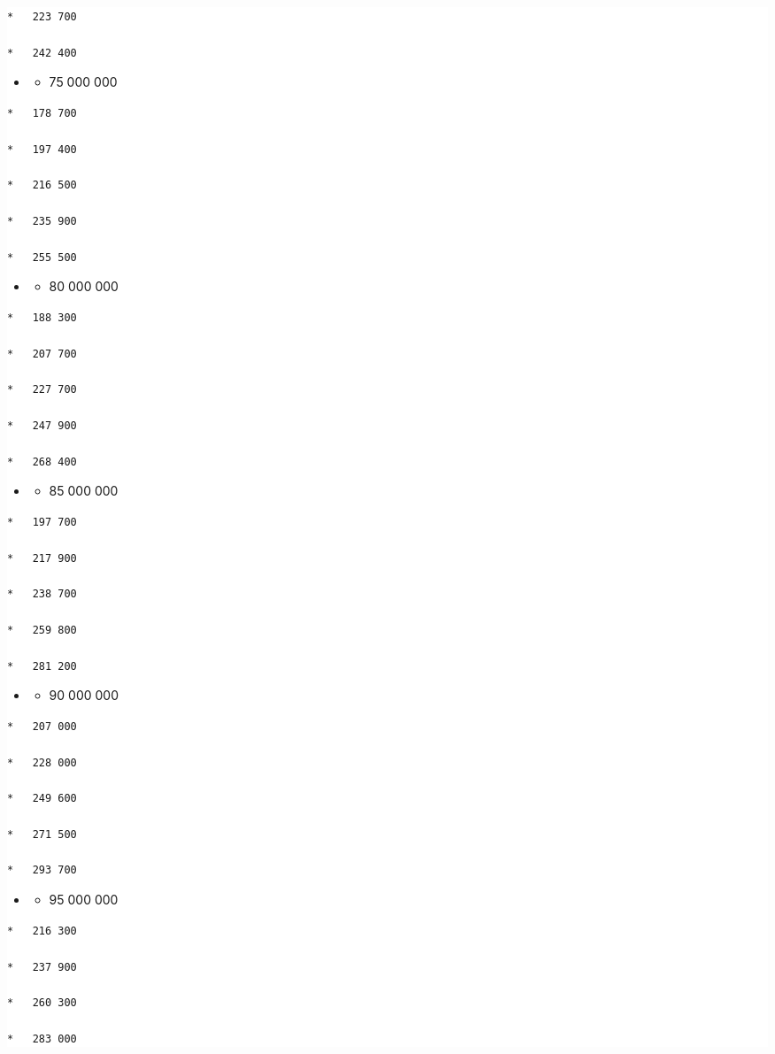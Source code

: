     *   223 700

    *   242 400


*    *   75 000 000

    *   178 700

    *   197 400

    *   216 500

    *   235 900

    *   255 500


*    *   80 000 000

    *   188 300

    *   207 700

    *   227 700

    *   247 900

    *   268 400


*    *   85 000 000

    *   197 700

    *   217 900

    *   238 700

    *   259 800

    *   281 200


*    *   90 000 000

    *   207 000

    *   228 000

    *   249 600

    *   271 500

    *   293 700


*    *   95 000 000

    *   216 300

    *   237 900

    *   260 300

    *   283 000
